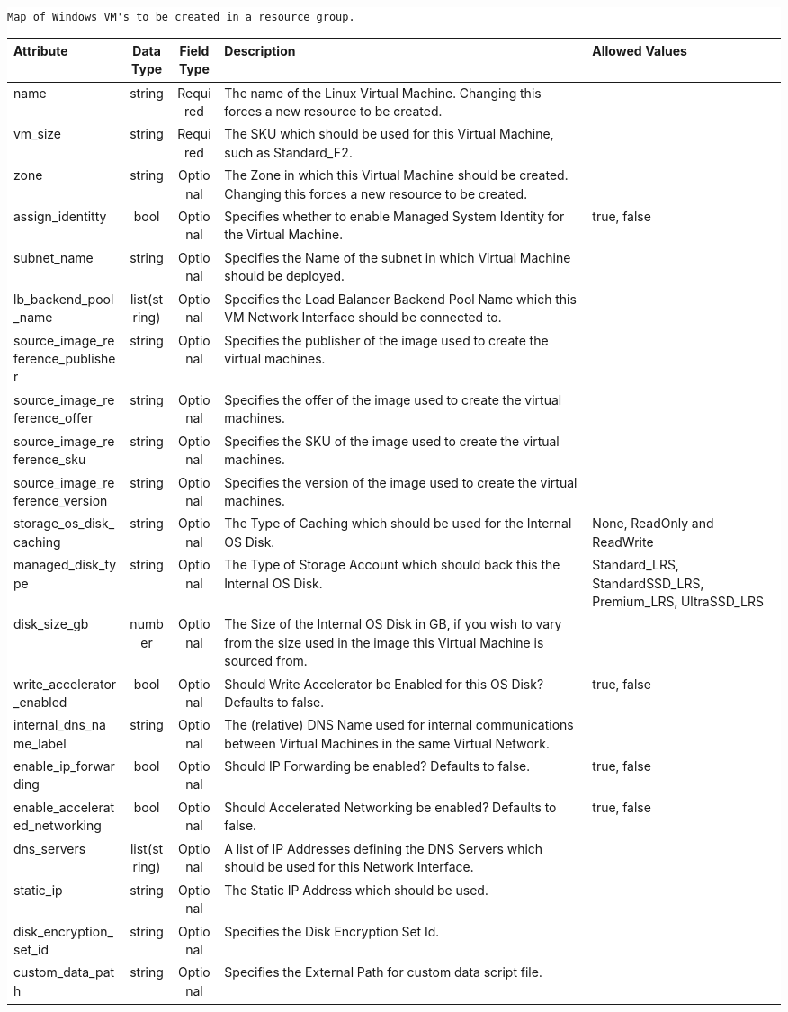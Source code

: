     Map of Windows VM's to be created in a resource group.

| Attribute                        |  Data Type   | Field Type | Description                                                                                                                       | Allowed Values                                           |
| :------------------------------- | :----------: | :--------: | :-------------------------------------------------------------------------------------------------------------------------------- | :------------------------------------------------------- |
| name                             |    string    |  Required  | The name of the Linux Virtual Machine. Changing this forces a new resource to be created.                                         |                                                          |
| vm_size                          |    string    |  Required  | The SKU which should be used for this Virtual Machine, such as Standard_F2.                                                       |                                                          |
| zone                             |    string    |  Optional  | The Zone in which this Virtual Machine should be created. Changing this forces a new resource to be created.                      |                                                          |
| assign_identitty                 |     bool     |  Optional  | Specifies whether to enable Managed System Identity for the Virtual Machine.                                                      | true, false                                              |
| subnet_name                      |    string    |  Optional  | Specifies the Name of the subnet in which Virtual Machine should be deployed.                                                     |                                                          |
| lb_backend_pool_name             | list(string) |  Optional  | Specifies the Load Balancer Backend Pool Name which this VM Network Interface should be connected to.                             |                                                          |
| source_image_reference_publisher |    string    |  Optional  | Specifies the publisher of the image used to create the virtual machines.                                                         |                                                          |
| source_image_reference_offer     |    string    |  Optional  | Specifies the offer of the image used to create the virtual machines.                                                             |                                                          |
| source_image_reference_sku       |    string    |  Optional  | Specifies the SKU of the image used to create the virtual machines.                                                               |                                                          |
| source_image_reference_version   |    string    |  Optional  | Specifies the version of the image used to create the virtual machines.                                                           |                                                          |
| storage_os_disk_caching          |    string    |  Optional  | The Type of Caching which should be used for the Internal OS Disk.                                                                | None, ReadOnly and ReadWrite                             |
| managed_disk_type                |    string    |  Optional  | The Type of Storage Account which should back this the Internal OS Disk.                                                          | Standard_LRS, StandardSSD_LRS, Premium_LRS, UltraSSD_LRS |
| disk_size_gb                     |    number    |  Optional  | The Size of the Internal OS Disk in GB, if you wish to vary from the size used in the image this Virtual Machine is sourced from. |                                                          |
| write_accelerator_enabled        |     bool     |  Optional  | Should Write Accelerator be Enabled for this OS Disk? Defaults to false.                                                          | true, false                                              |
| internal_dns_name_label          |    string    |  Optional  | The (relative) DNS Name used for internal communications between Virtual Machines in the same Virtual Network.                    |                                                          |
| enable_ip_forwarding             |     bool     |  Optional  | Should IP Forwarding be enabled? Defaults to false.                                                                               | true, false                                              |
| enable_accelerated_networking    |     bool     |  Optional  | Should Accelerated Networking be enabled? Defaults to false.                                                                      | true, false                                              |
| dns_servers                      | list(string) |  Optional  | A list of IP Addresses defining the DNS Servers which should be used for this Network Interface.                                  |                                                          |
| static_ip                        |    string    |  Optional  | The Static IP Address which should be used.                                                                                       |                                                          |
| disk_encryption_set_id           |    string    |  Optional  | Specifies the Disk Encryption Set Id.                                                                                             |                                                          |
| custom_data_path                 |    string    |  Optional  | Specifies the External Path for custom data script file.                                                                          |                                                          |